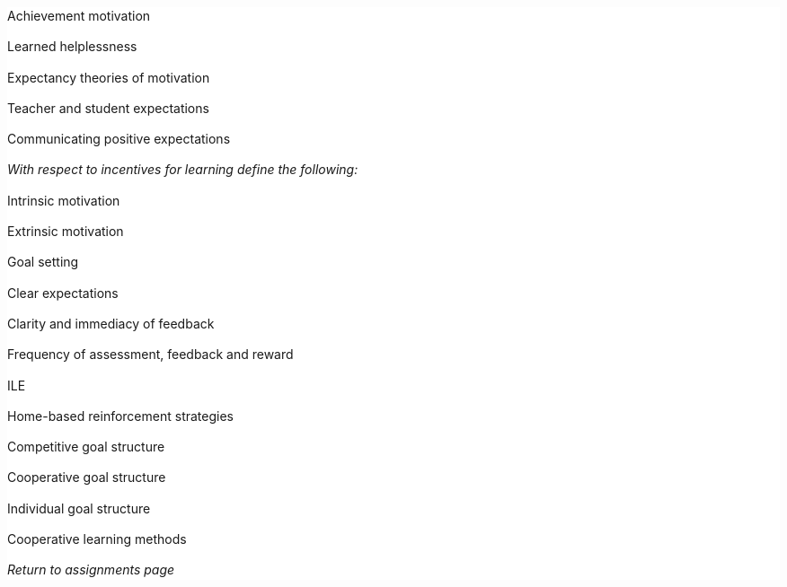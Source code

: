 Achievement motivation  

Learned helplessness  

Expectancy theories of motivation  

Teacher and student expectations  

Communicating positive expectations  
  

_With respect to incentives for learning define the following:_  
  

Intrinsic motivation  

Extrinsic motivation  

Goal setting  

Clear expectations  

Clarity and immediacy of feedback  

Frequency of assessment, feedback and reward  

ILE  

Home-based reinforcement strategies  

Competitive goal structure  

Cooperative goal structure  

Individual goal structure  

Cooperative learning methods

_Return to assignments page_  





